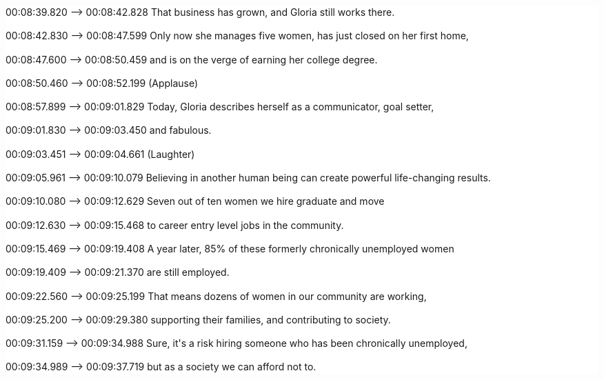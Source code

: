 00:08:39.820 --> 00:08:42.828
That business has grown,
and Gloria still works there.

00:08:42.830 --> 00:08:47.599
Only now she manages five women,
has just closed on her first home,

00:08:47.600 --> 00:08:50.459
and is on the verge
of earning her college degree.

00:08:50.460 --> 00:08:52.199
(Applause)

00:08:57.899 --> 00:09:01.829
Today, Gloria describes herself
as a communicator, goal setter,

00:09:01.830 --> 00:09:03.450
and fabulous.

00:09:03.451 --> 00:09:04.661
(Laughter)

00:09:05.961 --> 00:09:10.079
Believing in another human being
can create powerful life-changing results.

00:09:10.080 --> 00:09:12.629
Seven out of ten women we hire 
graduate and move

00:09:12.630 --> 00:09:15.468
to career entry level jobs
in the community.

00:09:15.469 --> 00:09:19.408
A year later, 85% of these formerly
chronically unemployed women

00:09:19.409 --> 00:09:21.370
are still employed.

00:09:22.560 --> 00:09:25.199
That means dozens of women
in our community are working,

00:09:25.200 --> 00:09:29.380
supporting their families,
and contributing to society.

00:09:31.159 --> 00:09:34.988
Sure, it's a risk hiring someone
who has been chronically unemployed,

00:09:34.989 --> 00:09:37.719
but as a society we can afford not to.
